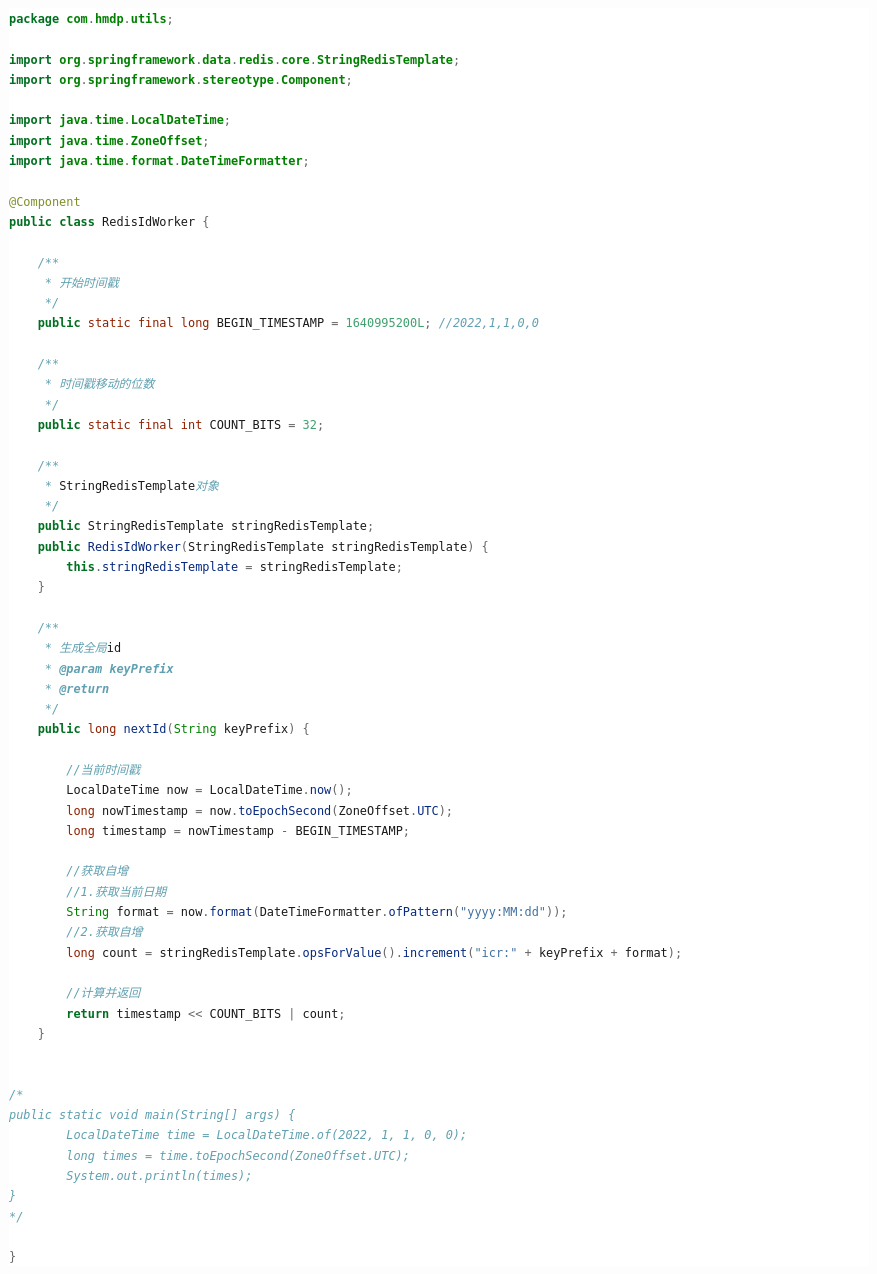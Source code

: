 ```java
package com.hmdp.utils;

import org.springframework.data.redis.core.StringRedisTemplate;
import org.springframework.stereotype.Component;

import java.time.LocalDateTime;
import java.time.ZoneOffset;
import java.time.format.DateTimeFormatter;

@Component
public class RedisIdWorker {

    /**
     * 开始时间戳
     */
    public static final long BEGIN_TIMESTAMP = 1640995200L; //2022,1,1,0,0

    /**
     * 时间戳移动的位数
     */
    public static final int COUNT_BITS = 32;

    /**
     * StringRedisTemplate对象
     */
    public StringRedisTemplate stringRedisTemplate;
    public RedisIdWorker(StringRedisTemplate stringRedisTemplate) {
        this.stringRedisTemplate = stringRedisTemplate;
    }

    /**
     * 生成全局id
     * @param keyPrefix
     * @return
     */
    public long nextId(String keyPrefix) {

        //当前时间戳
        LocalDateTime now = LocalDateTime.now();
        long nowTimestamp = now.toEpochSecond(ZoneOffset.UTC);
        long timestamp = nowTimestamp - BEGIN_TIMESTAMP;

        //获取自增
        //1.获取当前日期
        String format = now.format(DateTimeFormatter.ofPattern("yyyy:MM:dd"));
        //2.获取自增
        long count = stringRedisTemplate.opsForValue().increment("icr:" + keyPrefix + format);

        //计算并返回
        return timestamp << COUNT_BITS | count;
    }


/*
public static void main(String[] args) {
        LocalDateTime time = LocalDateTime.of(2022, 1, 1, 0, 0);
        long times = time.toEpochSecond(ZoneOffset.UTC);
        System.out.println(times);
}
*/

}
```